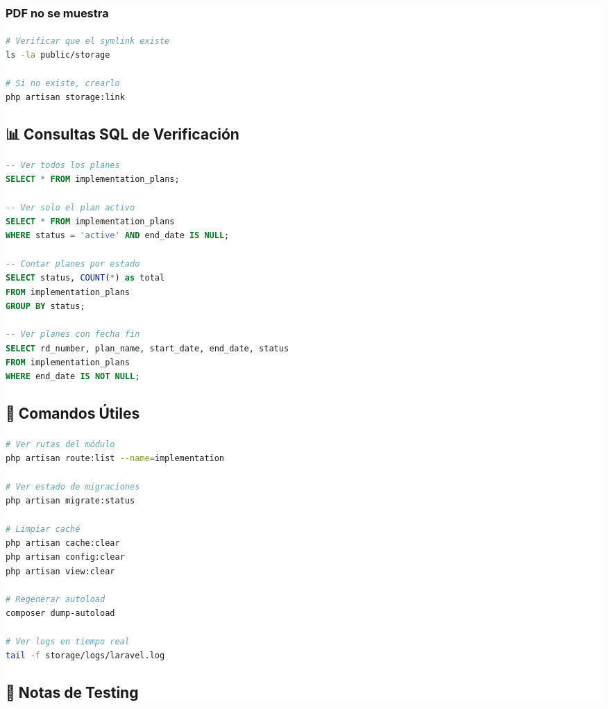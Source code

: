### PDF no se muestra
```bash
# Verificar que el symlink existe
ls -la public/storage

# Si no existe, crearlo
php artisan storage:link
```

## 📊 Consultas SQL de Verificación

```sql
-- Ver todos los planes
SELECT * FROM implementation_plans;

-- Ver solo el plan activo
SELECT * FROM implementation_plans 
WHERE status = 'active' AND end_date IS NULL;

-- Contar planes por estado
SELECT status, COUNT(*) as total 
FROM implementation_plans 
GROUP BY status;

-- Ver planes con fecha fin
SELECT rd_number, plan_name, start_date, end_date, status
FROM implementation_plans
WHERE end_date IS NOT NULL;
```

## 🔧 Comandos Útiles

```bash
# Ver rutas del módulo
php artisan route:list --name=implementation

# Ver estado de migraciones
php artisan migrate:status

# Limpiar caché
php artisan cache:clear
php artisan config:clear
php artisan view:clear

# Regenerar autoload
composer dump-autoload

# Ver logs en tiempo real
tail -f storage/logs/laravel.log
```

## 📝 Notas de Testing
